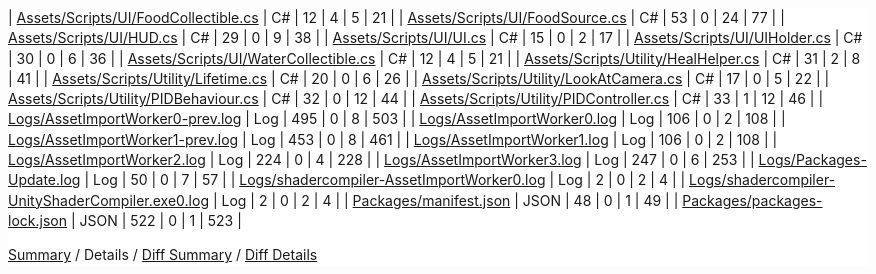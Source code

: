 | [Assets/Scripts/UI/FoodCollectible.cs](/Assets/Scripts/UI/FoodCollectible.cs) | C# | 12 | 4 | 5 | 21 |
| [Assets/Scripts/UI/FoodSource.cs](/Assets/Scripts/UI/FoodSource.cs) | C# | 53 | 0 | 24 | 77 |
| [Assets/Scripts/UI/HUD.cs](/Assets/Scripts/UI/HUD.cs) | C# | 29 | 0 | 9 | 38 |
| [Assets/Scripts/UI/UI.cs](/Assets/Scripts/UI/UI.cs) | C# | 15 | 0 | 2 | 17 |
| [Assets/Scripts/UI/UIHolder.cs](/Assets/Scripts/UI/UIHolder.cs) | C# | 30 | 0 | 6 | 36 |
| [Assets/Scripts/UI/WaterCollectible.cs](/Assets/Scripts/UI/WaterCollectible.cs) | C# | 12 | 4 | 5 | 21 |
| [Assets/Scripts/Utility/HealHelper.cs](/Assets/Scripts/Utility/HealHelper.cs) | C# | 31 | 2 | 8 | 41 |
| [Assets/Scripts/Utility/Lifetime.cs](/Assets/Scripts/Utility/Lifetime.cs) | C# | 20 | 0 | 6 | 26 |
| [Assets/Scripts/Utility/LookAtCamera.cs](/Assets/Scripts/Utility/LookAtCamera.cs) | C# | 17 | 0 | 5 | 22 |
| [Assets/Scripts/Utility/PIDBehaviour.cs](/Assets/Scripts/Utility/PIDBehaviour.cs) | C# | 32 | 0 | 12 | 44 |
| [Assets/Scripts/Utility/PIDController.cs](/Assets/Scripts/Utility/PIDController.cs) | C# | 33 | 1 | 12 | 46 |
| [Logs/AssetImportWorker0-prev.log](/Logs/AssetImportWorker0-prev.log) | Log | 495 | 0 | 8 | 503 |
| [Logs/AssetImportWorker0.log](/Logs/AssetImportWorker0.log) | Log | 106 | 0 | 2 | 108 |
| [Logs/AssetImportWorker1-prev.log](/Logs/AssetImportWorker1-prev.log) | Log | 453 | 0 | 8 | 461 |
| [Logs/AssetImportWorker1.log](/Logs/AssetImportWorker1.log) | Log | 106 | 0 | 2 | 108 |
| [Logs/AssetImportWorker2.log](/Logs/AssetImportWorker2.log) | Log | 224 | 0 | 4 | 228 |
| [Logs/AssetImportWorker3.log](/Logs/AssetImportWorker3.log) | Log | 247 | 0 | 6 | 253 |
| [Logs/Packages-Update.log](/Logs/Packages-Update.log) | Log | 50 | 0 | 7 | 57 |
| [Logs/shadercompiler-AssetImportWorker0.log](/Logs/shadercompiler-AssetImportWorker0.log) | Log | 2 | 0 | 2 | 4 |
| [Logs/shadercompiler-UnityShaderCompiler.exe0.log](/Logs/shadercompiler-UnityShaderCompiler.exe0.log) | Log | 2 | 0 | 2 | 4 |
| [Packages/manifest.json](/Packages/manifest.json) | JSON | 48 | 0 | 1 | 49 |
| [Packages/packages-lock.json](/Packages/packages-lock.json) | JSON | 522 | 0 | 1 | 523 |

[Summary](results.md) / Details / [Diff Summary](diff.md) / [Diff Details](diff-details.md)